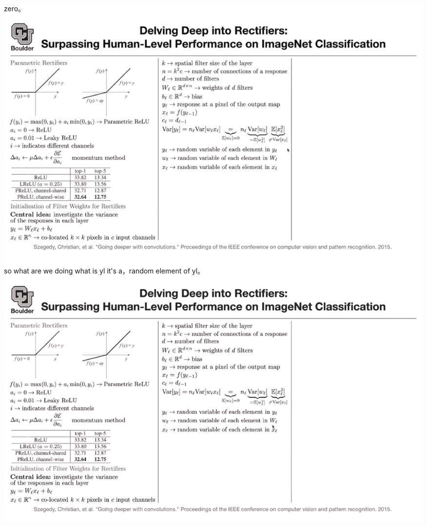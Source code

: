 zero。

![](img/2a83c3d6bd56a9e9b9fc12c277006098_321.png)

so what are we doing what is yl it's a，random element of yl。



![](img/2a83c3d6bd56a9e9b9fc12c277006098_323.png)
